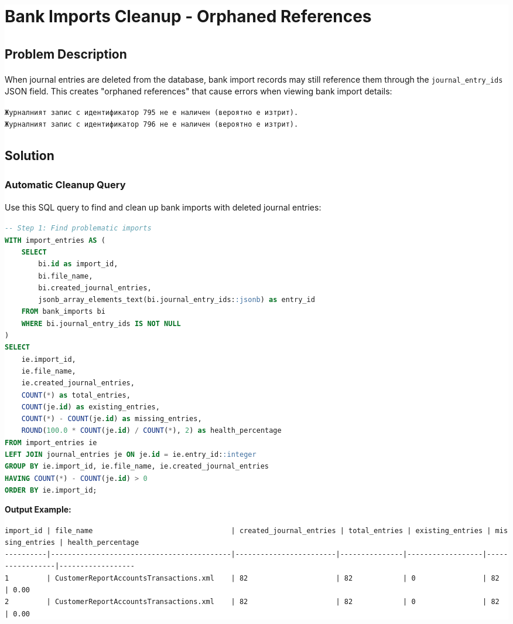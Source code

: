 # Bank Imports Cleanup - Orphaned References

## Problem Description

When journal entries are deleted from the database, bank import records may still reference them through the `journal_entry_ids` JSON field. This creates "orphaned references" that cause errors when viewing bank import details:

```
Журналният запис с идентификатор 795 не е наличен (вероятно е изтрит).
Журналният запис с идентификатор 796 не е наличен (вероятно е изтрит).
```

## Solution

### Automatic Cleanup Query

Use this SQL query to find and clean up bank imports with deleted journal entries:

```sql
-- Step 1: Find problematic imports
WITH import_entries AS (
    SELECT
        bi.id as import_id,
        bi.file_name,
        bi.created_journal_entries,
        jsonb_array_elements_text(bi.journal_entry_ids::jsonb) as entry_id
    FROM bank_imports bi
    WHERE bi.journal_entry_ids IS NOT NULL
)
SELECT
    ie.import_id,
    ie.file_name,
    ie.created_journal_entries,
    COUNT(*) as total_entries,
    COUNT(je.id) as existing_entries,
    COUNT(*) - COUNT(je.id) as missing_entries,
    ROUND(100.0 * COUNT(je.id) / COUNT(*), 2) as health_percentage
FROM import_entries ie
LEFT JOIN journal_entries je ON je.id = ie.entry_id::integer
GROUP BY ie.import_id, ie.file_name, ie.created_journal_entries
HAVING COUNT(*) - COUNT(je.id) > 0
ORDER BY ie.import_id;
```

**Output Example:**
```
import_id | file_name                                 | created_journal_entries | total_entries | existing_entries | missing_entries | health_percentage
----------|-------------------------------------------|------------------------|---------------|------------------|-----------------|------------------
1         | CustomerReportAccountsTransactions.xml    | 82                     | 82            | 0                | 82              | 0.00
2         | CustomerReportAccountsTransactions.xml    | 82                     | 82            | 0                | 82              | 0.00
```
